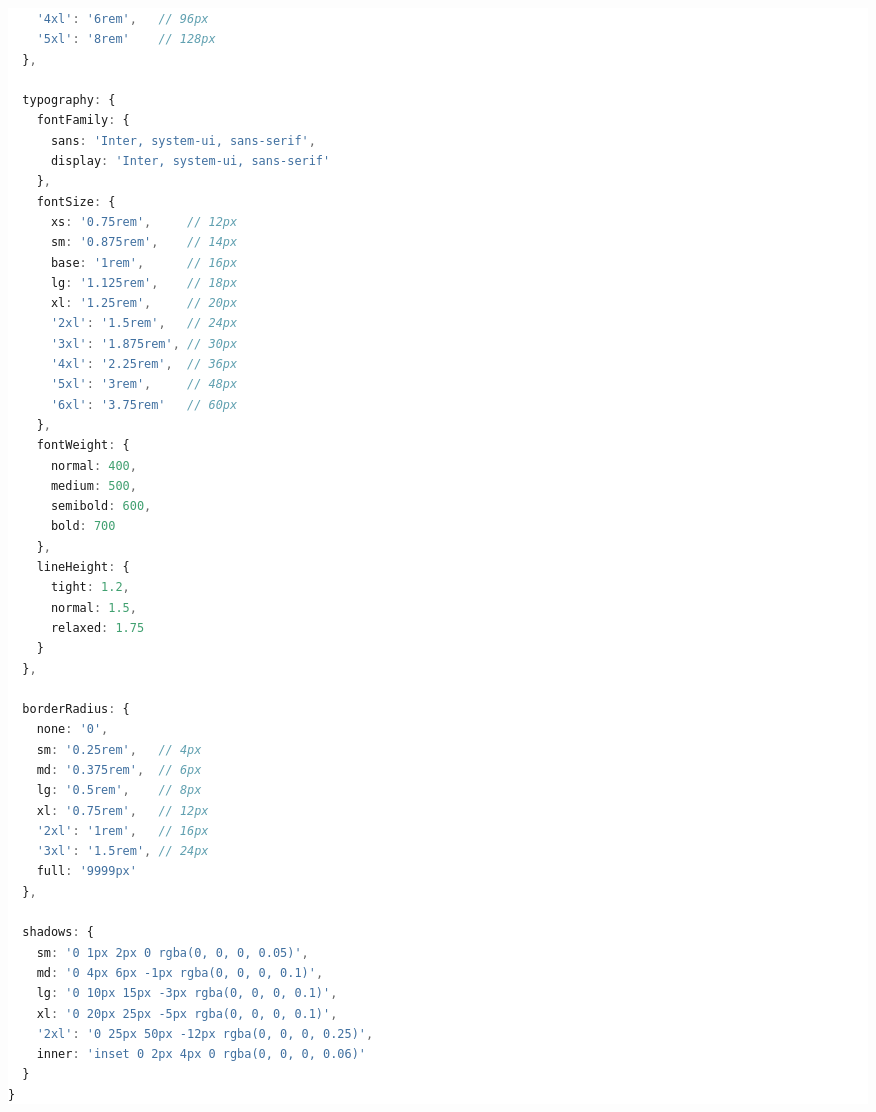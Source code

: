 ```typescript
    '4xl': '6rem',   // 96px
    '5xl': '8rem'    // 128px
  },

  typography: {
    fontFamily: {
      sans: 'Inter, system-ui, sans-serif',
      display: 'Inter, system-ui, sans-serif'
    },
    fontSize: {
      xs: '0.75rem',     // 12px
      sm: '0.875rem',    // 14px
      base: '1rem',      // 16px
      lg: '1.125rem',    // 18px
      xl: '1.25rem',     // 20px
      '2xl': '1.5rem',   // 24px
      '3xl': '1.875rem', // 30px
      '4xl': '2.25rem',  // 36px
      '5xl': '3rem',     // 48px
      '6xl': '3.75rem'   // 60px
    },
    fontWeight: {
      normal: 400,
      medium: 500,
      semibold: 600,
      bold: 700
    },
    lineHeight: {
      tight: 1.2,
      normal: 1.5,
      relaxed: 1.75
    }
  },

  borderRadius: {
    none: '0',
    sm: '0.25rem',   // 4px
    md: '0.375rem',  // 6px
    lg: '0.5rem',    // 8px
    xl: '0.75rem',   // 12px
    '2xl': '1rem',   // 16px
    '3xl': '1.5rem', // 24px
    full: '9999px'
  },

  shadows: {
    sm: '0 1px 2px 0 rgba(0, 0, 0, 0.05)',
    md: '0 4px 6px -1px rgba(0, 0, 0, 0.1)',
    lg: '0 10px 15px -3px rgba(0, 0, 0, 0.1)',
    xl: '0 20px 25px -5px rgba(0, 0, 0, 0.1)',
    '2xl': '0 25px 50px -12px rgba(0, 0, 0, 0.25)',
    inner: 'inset 0 2px 4px 0 rgba(0, 0, 0, 0.06)'
  }
}
```
